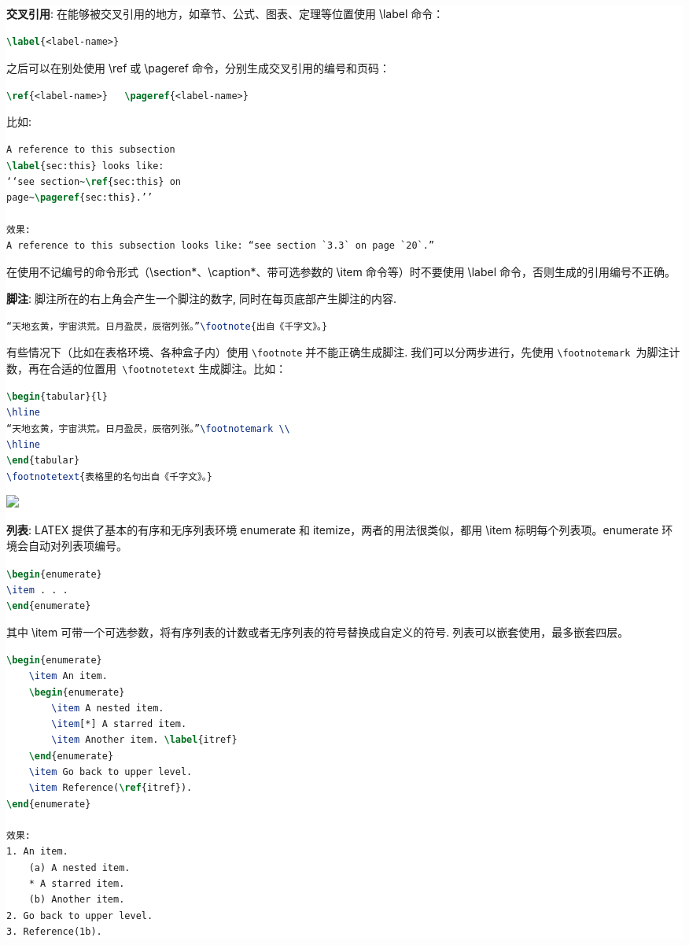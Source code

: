
**交叉引用**:
在能够被交叉引用的地方，如章节、公式、图表、定理等位置使用 \label 命令：
```tex
\label{<label-name>}
```
之后可以在别处使用 \ref 或 \pageref 命令，分别生成交叉引用的编号和页码：
```tex
\ref{<label-name>}   \pageref{<label-name>}
```
比如:
```tex
A reference to this subsection 
\label{sec:this} looks like: 
‘‘see section~\ref{sec:this} on 
page~\pageref{sec:this}.’’

效果:
A reference to this subsection looks like: “see section `3.3` on page `20`.”
```
在使用不记编号的命令形式（\section*、\caption*、带可选参数的 \item 命令等）时不要使用 \label 命令，否则生成的引用编号不正确。


**脚注**:
脚注所在的右上角会产生一个脚注的数字, 同时在每页底部产生脚注的内容. 
```tex
“天地玄黄，宇宙洪荒。日月盈昃，辰宿列张。”\footnote{出自《千字文》。}
```
有些情况下（比如在表格环境、各种盒子内）使用 `\footnote` 并不能正确生成脚注. 我们可以分两步进行，先使用 `\footnotemark `为脚注计数，再在合适的位置用` \footnotetext` 生成脚注。比如：
```tex
\begin{tabular}{l} 
\hline 
“天地玄黄，宇宙洪荒。日月盈昃，辰宿列张。”\footnotemark \\ 
\hline
\end{tabular} 
\footnotetext{表格里的名句出自《千字文》。}
```
![](leanote://file/getImage?fileId=5ab34f73ab64412132000d6c)


**列表**:
LATEX 提供了基本的有序和无序列表环境 enumerate 和 itemize，两者的用法很类似，都用 \item 标明每个列表项。enumerate 环境会自动对列表项编号。
```tex
\begin{enumerate} 
\item . . .
\end{enumerate}
```
其中 \item 可带一个可选参数，将有序列表的计数或者无序列表的符号替换成自定义的符号. 列表可以嵌套使用，最多嵌套四层。
```tex
\begin{enumerate} 
    \item An item. 
    \begin{enumerate} 
        \item A nested item. 
        \item[*] A starred item. 
        \item Another item. \label{itref} 
    \end{enumerate} 
    \item Go back to upper level. 
    \item Reference(\ref{itref}).
\end{enumerate}

效果:
1. An item.
    (a) A nested item. 
    * A starred item.
    (b) Another item.
2. Go back to upper level. 
3. Reference(1b).
```